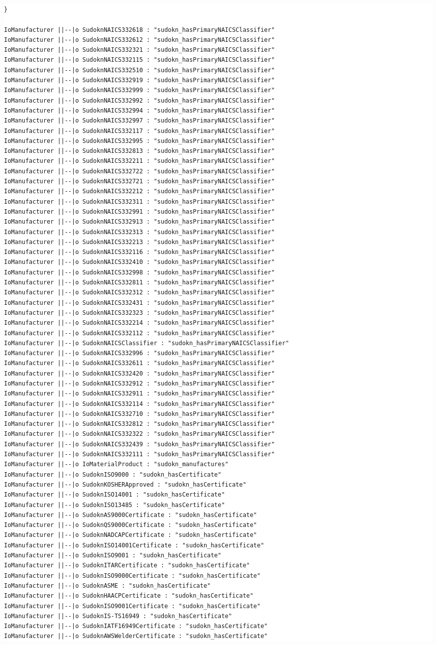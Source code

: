 ```mermaid
}

IoManufacturer ||--|o SudoknNAICS332618 : "sudokn_hasPrimaryNAICSClassifier"
IoManufacturer ||--|o SudoknNAICS332612 : "sudokn_hasPrimaryNAICSClassifier"
IoManufacturer ||--|o SudoknNAICS332321 : "sudokn_hasPrimaryNAICSClassifier"
IoManufacturer ||--|o SudoknNAICS332115 : "sudokn_hasPrimaryNAICSClassifier"
IoManufacturer ||--|o SudoknNAICS332510 : "sudokn_hasPrimaryNAICSClassifier"
IoManufacturer ||--|o SudoknNAICS332919 : "sudokn_hasPrimaryNAICSClassifier"
IoManufacturer ||--|o SudoknNAICS332999 : "sudokn_hasPrimaryNAICSClassifier"
IoManufacturer ||--|o SudoknNAICS332992 : "sudokn_hasPrimaryNAICSClassifier"
IoManufacturer ||--|o SudoknNAICS332994 : "sudokn_hasPrimaryNAICSClassifier"
IoManufacturer ||--|o SudoknNAICS332997 : "sudokn_hasPrimaryNAICSClassifier"
IoManufacturer ||--|o SudoknNAICS332117 : "sudokn_hasPrimaryNAICSClassifier"
IoManufacturer ||--|o SudoknNAICS332995 : "sudokn_hasPrimaryNAICSClassifier"
IoManufacturer ||--|o SudoknNAICS332813 : "sudokn_hasPrimaryNAICSClassifier"
IoManufacturer ||--|o SudoknNAICS332211 : "sudokn_hasPrimaryNAICSClassifier"
IoManufacturer ||--|o SudoknNAICS332722 : "sudokn_hasPrimaryNAICSClassifier"
IoManufacturer ||--|o SudoknNAICS332721 : "sudokn_hasPrimaryNAICSClassifier"
IoManufacturer ||--|o SudoknNAICS332212 : "sudokn_hasPrimaryNAICSClassifier"
IoManufacturer ||--|o SudoknNAICS332311 : "sudokn_hasPrimaryNAICSClassifier"
IoManufacturer ||--|o SudoknNAICS332991 : "sudokn_hasPrimaryNAICSClassifier"
IoManufacturer ||--|o SudoknNAICS332913 : "sudokn_hasPrimaryNAICSClassifier"
IoManufacturer ||--|o SudoknNAICS332313 : "sudokn_hasPrimaryNAICSClassifier"
IoManufacturer ||--|o SudoknNAICS332213 : "sudokn_hasPrimaryNAICSClassifier"
IoManufacturer ||--|o SudoknNAICS332116 : "sudokn_hasPrimaryNAICSClassifier"
IoManufacturer ||--|o SudoknNAICS332410 : "sudokn_hasPrimaryNAICSClassifier"
IoManufacturer ||--|o SudoknNAICS332998 : "sudokn_hasPrimaryNAICSClassifier"
IoManufacturer ||--|o SudoknNAICS332811 : "sudokn_hasPrimaryNAICSClassifier"
IoManufacturer ||--|o SudoknNAICS332312 : "sudokn_hasPrimaryNAICSClassifier"
IoManufacturer ||--|o SudoknNAICS332431 : "sudokn_hasPrimaryNAICSClassifier"
IoManufacturer ||--|o SudoknNAICS332323 : "sudokn_hasPrimaryNAICSClassifier"
IoManufacturer ||--|o SudoknNAICS332214 : "sudokn_hasPrimaryNAICSClassifier"
IoManufacturer ||--|o SudoknNAICS332112 : "sudokn_hasPrimaryNAICSClassifier"
IoManufacturer ||--|o SudoknNAICSClassifier : "sudokn_hasPrimaryNAICSClassifier"
IoManufacturer ||--|o SudoknNAICS332996 : "sudokn_hasPrimaryNAICSClassifier"
IoManufacturer ||--|o SudoknNAICS332611 : "sudokn_hasPrimaryNAICSClassifier"
IoManufacturer ||--|o SudoknNAICS332420 : "sudokn_hasPrimaryNAICSClassifier"
IoManufacturer ||--|o SudoknNAICS332912 : "sudokn_hasPrimaryNAICSClassifier"
IoManufacturer ||--|o SudoknNAICS332911 : "sudokn_hasPrimaryNAICSClassifier"
IoManufacturer ||--|o SudoknNAICS332114 : "sudokn_hasPrimaryNAICSClassifier"
IoManufacturer ||--|o SudoknNAICS332710 : "sudokn_hasPrimaryNAICSClassifier"
IoManufacturer ||--|o SudoknNAICS332812 : "sudokn_hasPrimaryNAICSClassifier"
IoManufacturer ||--|o SudoknNAICS332322 : "sudokn_hasPrimaryNAICSClassifier"
IoManufacturer ||--|o SudoknNAICS332439 : "sudokn_hasPrimaryNAICSClassifier"
IoManufacturer ||--|o SudoknNAICS332111 : "sudokn_hasPrimaryNAICSClassifier"
IoManufacturer ||--|o IoMaterialProduct : "sudokn_manufactures"
IoManufacturer ||--|o SudoknISO9000 : "sudokn_hasCertificate"
IoManufacturer ||--|o SudoknKOSHERApproved : "sudokn_hasCertificate"
IoManufacturer ||--|o SudoknISO14001 : "sudokn_hasCertificate"
IoManufacturer ||--|o SudoknISO13485 : "sudokn_hasCertificate"
IoManufacturer ||--|o SudoknAS9000Certificate : "sudokn_hasCertificate"
IoManufacturer ||--|o SudoknQS9000Certificate : "sudokn_hasCertificate"
IoManufacturer ||--|o SudoknNADCAPCertificate : "sudokn_hasCertificate"
IoManufacturer ||--|o SudoknISO14001Certificate : "sudokn_hasCertificate"
IoManufacturer ||--|o SudoknISO9001 : "sudokn_hasCertificate"
IoManufacturer ||--|o SudoknITARCertificate : "sudokn_hasCertificate"
IoManufacturer ||--|o SudoknISO9000Certificate : "sudokn_hasCertificate"
IoManufacturer ||--|o SudoknASME : "sudokn_hasCertificate"
IoManufacturer ||--|o SudoknHAACPCertificate : "sudokn_hasCertificate"
IoManufacturer ||--|o SudoknISO9001Certificate : "sudokn_hasCertificate"
IoManufacturer ||--|o SudoknIS-TS16949 : "sudokn_hasCertificate"
IoManufacturer ||--|o SudoknIATF16949Certificate : "sudokn_hasCertificate"
IoManufacturer ||--|o SudoknAWSWelderCertificate : "sudokn_hasCertificate"
```